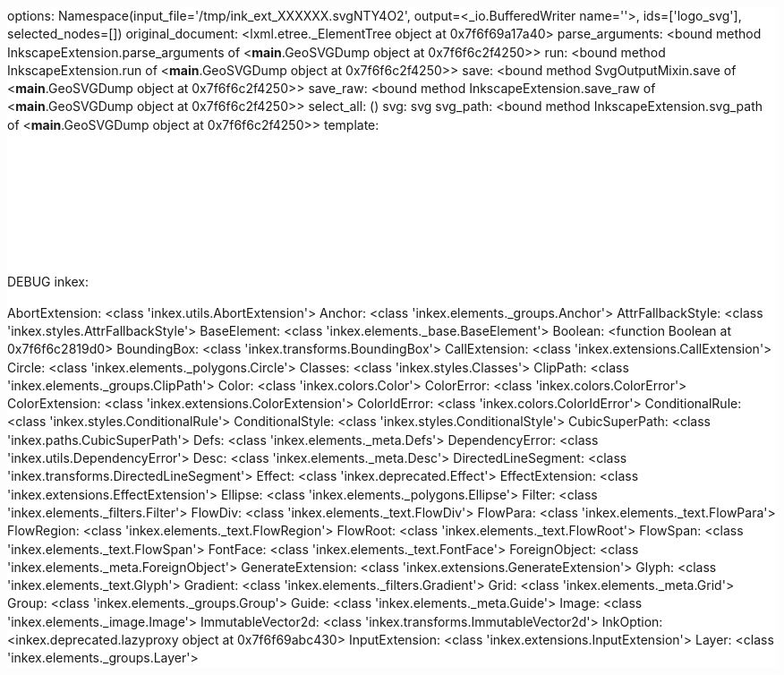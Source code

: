 options: Namespace(input_file='/tmp/ink_ext_XXXXXX.svgNTY4O2', output=<_io.BufferedWriter name='<stdout>'>, ids=['logo_svg'], selected_nodes=[])
original_document: <lxml.etree._ElementTree object at 0x7f6f69a17a40>
parse_arguments: <bound method InkscapeExtension.parse_arguments of <__main__.GeoSVGDump object at 0x7f6f6c2f4250>>
run: <bound method InkscapeExtension.run of <__main__.GeoSVGDump object at 0x7f6f6c2f4250>>
save: <bound method SvgOutputMixin.save of <__main__.GeoSVGDump object at 0x7f6f6c2f4250>>
save_raw: <bound method InkscapeExtension.save_raw of <__main__.GeoSVGDump object at 0x7f6f6c2f4250>>
select_all: ()
svg: svg
svg_path: <bound method InkscapeExtension.svg_path of <__main__.GeoSVGDump object at 0x7f6f6c2f4250>>
template: <svg viewBox="0 0 {width} {height}" width="{width}{unit}" height="{height}{unit}"
xmlns="http://www.w3.org/2000/svg" xmlns:svg="http://www.w3.org/2000/svg"
xmlns:xlink="http://www.w3.org/1999/xlink"
xmlns:sodipodi="http://sodipodi.sourceforge.net/DTD/sodipodi-0.dtd"
xmlns:inkscape="http://www.inkscape.org/namespaces/inkscape">
</svg>
DEBUG<GeoSVGDump> inkex:

AbortExtension: <class 'inkex.utils.AbortExtension'>
Anchor: <class 'inkex.elements._groups.Anchor'>
AttrFallbackStyle: <class 'inkex.styles.AttrFallbackStyle'>
BaseElement: <class 'inkex.elements._base.BaseElement'>
Boolean: <function Boolean at 0x7f6f6c2819d0>
BoundingBox: <class 'inkex.transforms.BoundingBox'>
CallExtension: <class 'inkex.extensions.CallExtension'>
Circle: <class 'inkex.elements._polygons.Circle'>
Classes: <class 'inkex.styles.Classes'>
ClipPath: <class 'inkex.elements._groups.ClipPath'>
Color: <class 'inkex.colors.Color'>
ColorError: <class 'inkex.colors.ColorError'>
ColorExtension: <class 'inkex.extensions.ColorExtension'>
ColorIdError: <class 'inkex.colors.ColorIdError'>
ConditionalRule: <class 'inkex.styles.ConditionalRule'>
ConditionalStyle: <class 'inkex.styles.ConditionalStyle'>
CubicSuperPath: <class 'inkex.paths.CubicSuperPath'>
Defs: <class 'inkex.elements._meta.Defs'>
DependencyError: <class 'inkex.utils.DependencyError'>
Desc: <class 'inkex.elements._meta.Desc'>
DirectedLineSegment: <class 'inkex.transforms.DirectedLineSegment'>
Effect: <class 'inkex.deprecated.Effect'>
EffectExtension: <class 'inkex.extensions.EffectExtension'>
Ellipse: <class 'inkex.elements._polygons.Ellipse'>
Filter: <class 'inkex.elements._filters.Filter'>
FlowDiv: <class 'inkex.elements._text.FlowDiv'>
FlowPara: <class 'inkex.elements._text.FlowPara'>
FlowRegion: <class 'inkex.elements._text.FlowRegion'>
FlowRoot: <class 'inkex.elements._text.FlowRoot'>
FlowSpan: <class 'inkex.elements._text.FlowSpan'>
FontFace: <class 'inkex.elements._text.FontFace'>
ForeignObject: <class 'inkex.elements._meta.ForeignObject'>
GenerateExtension: <class 'inkex.extensions.GenerateExtension'>
Glyph: <class 'inkex.elements._text.Glyph'>
Gradient: <class 'inkex.elements._filters.Gradient'>
Grid: <class 'inkex.elements._meta.Grid'>
Group: <class 'inkex.elements._groups.Group'>
Guide: <class 'inkex.elements._meta.Guide'>
Image: <class 'inkex.elements._image.Image'>
ImmutableVector2d: <class 'inkex.transforms.ImmutableVector2d'>
InkOption: <inkex.deprecated.lazyproxy object at 0x7f6f69abc430>
InputExtension: <class 'inkex.extensions.InputExtension'>
Layer: <class 'inkex.elements._groups.Layer'>